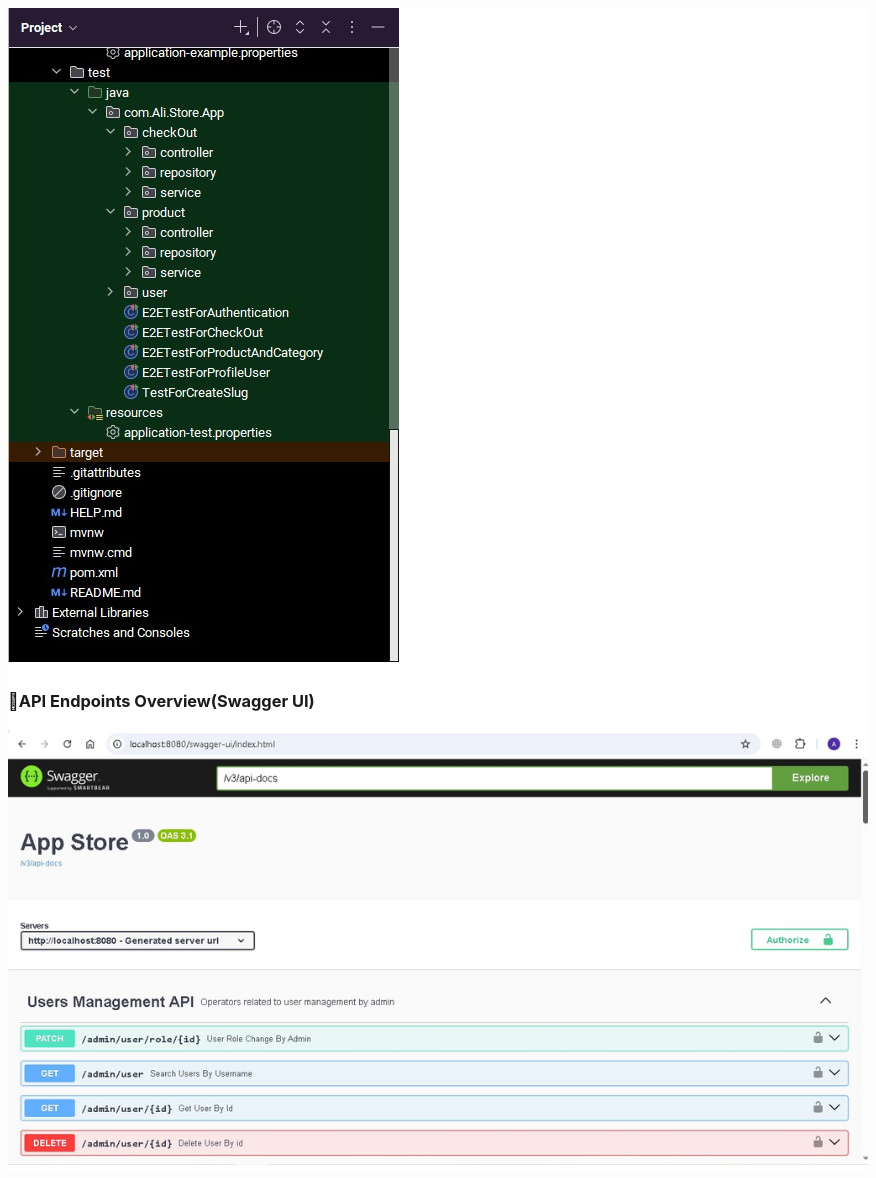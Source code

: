 ![Third Picture](images/project-view-3.jpg)

### 📸API Endpoints Overview(Swagger UI)
![First Picture](images/swagger_1.jpg)